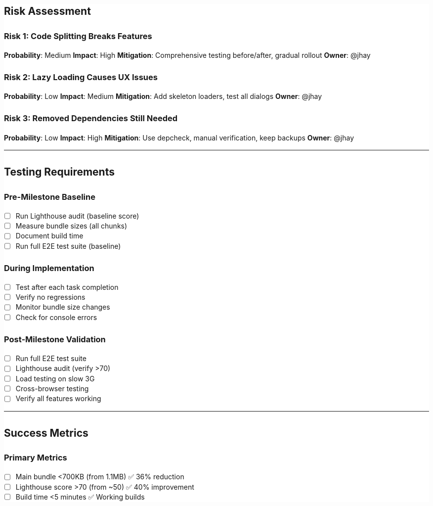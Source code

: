 ## Risk Assessment

### Risk 1: Code Splitting Breaks Features
**Probability**: Medium
**Impact**: High
**Mitigation**: Comprehensive testing before/after, gradual rollout
**Owner**: @jhay

### Risk 2: Lazy Loading Causes UX Issues
**Probability**: Low
**Impact**: Medium
**Mitigation**: Add skeleton loaders, test all dialogs
**Owner**: @jhay

### Risk 3: Removed Dependencies Still Needed
**Probability**: Low
**Impact**: High
**Mitigation**: Use depcheck, manual verification, keep backups
**Owner**: @jhay

---

## Testing Requirements

### Pre-Milestone Baseline
- [ ] Run Lighthouse audit (baseline score)
- [ ] Measure bundle sizes (all chunks)
- [ ] Document build time
- [ ] Run full E2E test suite (baseline)

### During Implementation
- [ ] Test after each task completion
- [ ] Verify no regressions
- [ ] Monitor bundle size changes
- [ ] Check for console errors

### Post-Milestone Validation
- [ ] Run full E2E test suite
- [ ] Lighthouse audit (verify >70)
- [ ] Load testing on slow 3G
- [ ] Cross-browser testing
- [ ] Verify all features working

---

## Success Metrics

### Primary Metrics
- [ ] Main bundle <700KB (from 1.1MB) ✅ 36% reduction
- [ ] Lighthouse score >70 (from ~50) ✅ 40% improvement
- [ ] Build time <5 minutes ✅ Working builds
